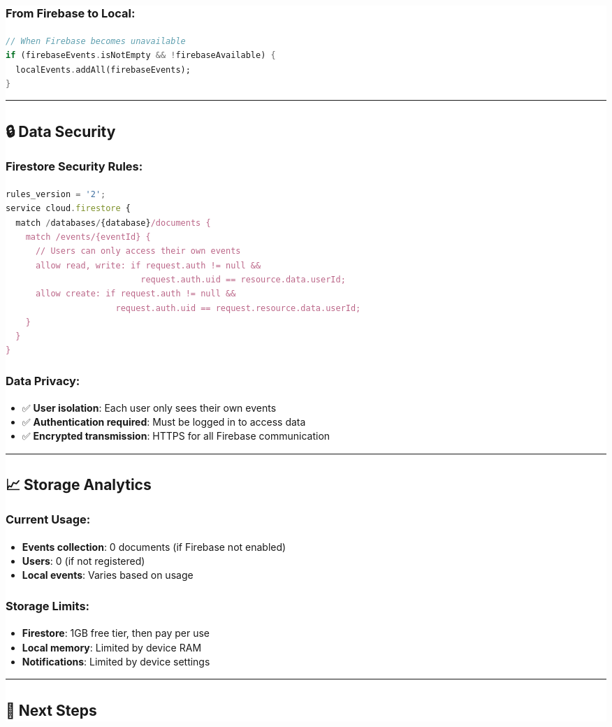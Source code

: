 ### **From Firebase to Local:**
```dart
// When Firebase becomes unavailable
if (firebaseEvents.isNotEmpty && !firebaseAvailable) {
  localEvents.addAll(firebaseEvents);
}
```

---

## 🔒 **Data Security**

### **Firestore Security Rules:**
```javascript
rules_version = '2';
service cloud.firestore {
  match /databases/{database}/documents {
    match /events/{eventId} {
      // Users can only access their own events
      allow read, write: if request.auth != null && 
                           request.auth.uid == resource.data.userId;
      allow create: if request.auth != null && 
                      request.auth.uid == request.resource.data.userId;
    }
  }
}
```

### **Data Privacy:**
- ✅ **User isolation**: Each user only sees their own events
- ✅ **Authentication required**: Must be logged in to access data
- ✅ **Encrypted transmission**: HTTPS for all Firebase communication

---

## 📈 **Storage Analytics**

### **Current Usage:**
- **Events collection**: 0 documents (if Firebase not enabled)
- **Users**: 0 (if not registered)
- **Local events**: Varies based on usage

### **Storage Limits:**
- **Firestore**: 1GB free tier, then pay per use
- **Local memory**: Limited by device RAM
- **Notifications**: Limited by device settings

---

## 🎯 **Next Steps**

